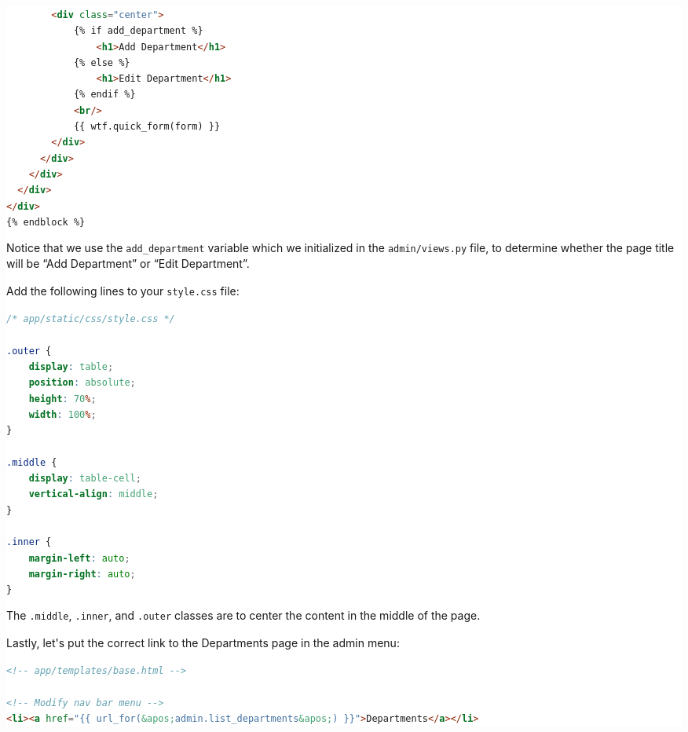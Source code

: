 ```html
        <div class="center">
            {% if add_department %}
                <h1>Add Department</h1>
            {% else %}
                <h1>Edit Department</h1>
            {% endif %}
            <br/>
            {{ wtf.quick_form(form) }}
        </div>
      </div>
    </div>
  </div>
</div>
{% endblock %}
```

Notice that we use the  `add_department`  variable which we initialized in the  `admin/views.py`  file, to determine whether the page title will be “Add Department” or “Edit Department”.

Add the following lines to your  `style.css`  file:

```css
/* app/static/css/style.css */

.outer {
    display: table;
    position: absolute;
    height: 70%;
    width: 100%;
}

.middle {
    display: table-cell;
    vertical-align: middle;
}

.inner {
    margin-left: auto;
    margin-right: auto;
}
```

The  `.middle`,  `.inner`, and  `.outer`  classes are to center the content in the middle of the page.

Lastly, let's put the correct link to the Departments page in the admin menu:

```html
<!-- app/templates/base.html -->

<!-- Modify nav bar menu -->
<li><a href="{{ url_for(&apos;admin.list_departments&apos;) }}">Departments</a></li>
```
